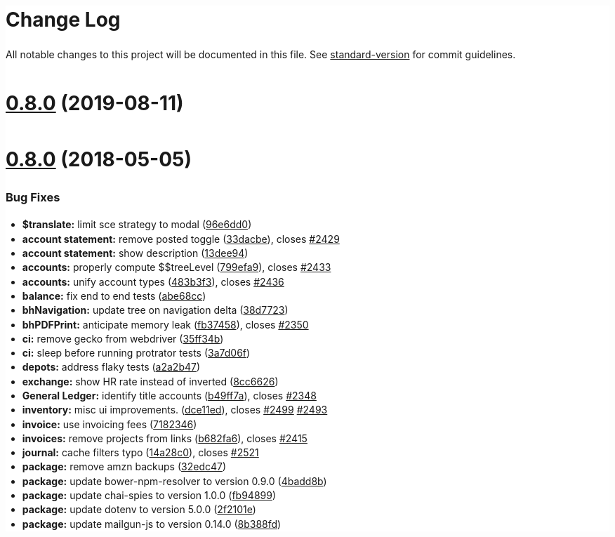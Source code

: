 # Change Log

All notable changes to this project will be documented in this file. See [standard-version](https://github.com/conventional-changelog/standard-version) for commit guidelines.

<a name="1.0.0"></a>
# [0.8.0](https://github.com/IMA-WorldHealth/bhima-2.X/compare/v0.8.0...v1.0.0) (2019-08-11)

<a name="0.8.0"></a>
# [0.8.0](https://github.com/IMA-WorldHealth/bhima-2.X/compare/v0.6.0...v0.8.0) (2018-05-05)

### Bug Fixes

* **$translate:** limit sce strategy to modal ([96e6dd0](https://github.com/IMA-WorldHealth/bhima-2.X/commit/96e6dd0))
* **account statement:** remove posted toggle ([33dacbe](https://github.com/IMA-WorldHealth/bhima-2.X/commit/33dacbe)), closes [#2429](https://github.com/IMA-WorldHealth/bhima-2.X/issues/2429)
* **account statement:** show description ([13dee94](https://github.com/IMA-WorldHealth/bhima-2.X/commit/13dee94))
* **accounts:** properly compute $$treeLevel ([799efa9](https://github.com/IMA-WorldHealth/bhima-2.X/commit/799efa9)), closes [#2433](https://github.com/IMA-WorldHealth/bhima-2.X/issues/2433)
* **accounts:** unify account types ([483b3f3](https://github.com/IMA-WorldHealth/bhima-2.X/commit/483b3f3)), closes [#2436](https://github.com/IMA-WorldHealth/bhima-2.X/issues/2436)
* **balance:** fix end to end tests ([abe68cc](https://github.com/IMA-WorldHealth/bhima-2.X/commit/abe68cc))
* **bhNavigation:** update tree on navigation delta ([38d7723](https://github.com/IMA-WorldHealth/bhima-2.X/commit/38d7723))
* **bhPDFPrint:** anticipate memory leak ([fb37458](https://github.com/IMA-WorldHealth/bhima-2.X/commit/fb37458)), closes [#2350](https://github.com/IMA-WorldHealth/bhima-2.X/issues/2350)
* **ci:** remove gecko from webdriver ([35ff34b](https://github.com/IMA-WorldHealth/bhima-2.X/commit/35ff34b))
* **ci:** sleep before running protrator tests ([3a7d06f](https://github.com/IMA-WorldHealth/bhima-2.X/commit/3a7d06f))
* **depots:** address flaky tests ([a2a2b47](https://github.com/IMA-WorldHealth/bhima-2.X/commit/a2a2b47))
* **exchange:** show HR rate instead of inverted ([8cc6626](https://github.com/IMA-WorldHealth/bhima-2.X/commit/8cc6626))
* **General Ledger:** identify title accounts ([b49ff7a](https://github.com/IMA-WorldHealth/bhima-2.X/commit/b49ff7a)), closes [#2348](https://github.com/IMA-WorldHealth/bhima-2.X/issues/2348)
* **inventory:** misc ui improvements. ([dce11ed](https://github.com/IMA-WorldHealth/bhima-2.X/commit/dce11ed)), closes [#2499](https://github.com/IMA-WorldHealth/bhima-2.X/issues/2499) [#2493](https://github.com/IMA-WorldHealth/bhima-2.X/issues/2493)
* **invoice:** use invoicing fees ([7182346](https://github.com/IMA-WorldHealth/bhima-2.X/commit/7182346))
* **invoices:** remove projects from links ([b682fa6](https://github.com/IMA-WorldHealth/bhima-2.X/commit/b682fa6)), closes [#2415](https://github.com/IMA-WorldHealth/bhima-2.X/issues/2415)
* **journal:** cache filters typo ([14a28c0](https://github.com/IMA-WorldHealth/bhima-2.X/commit/14a28c0)), closes [#2521](https://github.com/IMA-WorldHealth/bhima-2.X/issues/2521)
* **package:** remove amzn backups ([32edc47](https://github.com/IMA-WorldHealth/bhima-2.X/commit/32edc47))
* **package:** update bower-npm-resolver to version 0.9.0 ([4badd8b](https://github.com/IMA-WorldHealth/bhima-2.X/commit/4badd8b))
* **package:** update chai-spies to version 1.0.0 ([fb94899](https://github.com/IMA-WorldHealth/bhima-2.X/commit/fb94899))
* **package:** update dotenv to version 5.0.0 ([2f2101e](https://github.com/IMA-WorldHealth/bhima-2.X/commit/2f2101e))
* **package:** update mailgun-js to version 0.14.0 ([8b388fd](https://github.com/IMA-WorldHealth/bhima-2.X/commit/8b388fd))